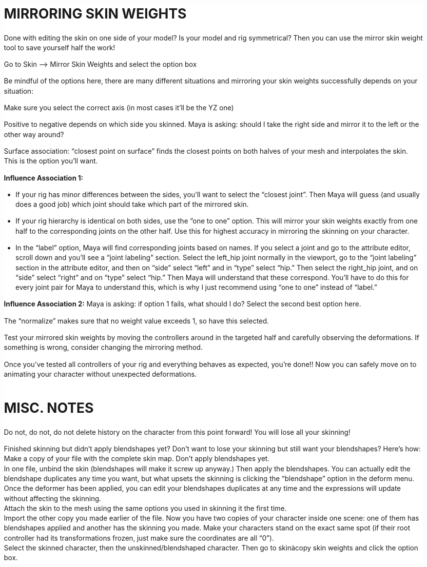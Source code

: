 # MIRRORING SKIN WEIGHTS

Done with editing the skin on one side of your model? Is your model and rig symmetrical? Then you can use the mirror skin weight tool to save yourself half the work!

Go to Skin —> Mirror Skin Weights and select the option box

Be mindful of the options here, there are many different situations and mirroring your skin weights successfully depends on your situation:

Make sure you select the correct axis (in most cases it’ll be the YZ one)

Positive to negative depends on which side you skinned. Maya is asking: should I take the right side and mirror it to the left or the other way around?

Surface association: “closest point on surface” finds the closest points on both halves of your mesh and interpolates the skin. This is the option you’ll want.

**Influence Association 1:**

- If your rig has minor differences between the sides, you’ll want to select the “closest joint”. Then Maya will guess (and usually does a good job) which joint should take which part of the mirrored skin.

- If your rig hierarchy is identical on both sides, use the “one to one” option. This will mirror your skin weights exactly from one half to the corresponding joints on the other half. Use this for highest accuracy in mirroring the skinning on your character.

- In the “label” option, Maya will find corresponding joints based on names. If you select a joint and go to the attribute editor, scroll down and you’ll see a “joint labeling” section. Select the left_hip joint normally in the viewport, go to the “joint labeling” section in the attribute editor, and then on “side” select “left” and in “type” select “hip.” Then select the right_hip joint, and on “side” select “right” and on “type” select “hip.” Then Maya will understand that these correspond. You’ll have to do this for every joint pair for Maya to understand this, which is why I just recommend using “one to one” instead of “label.”

**Influence Association 2:**
Maya is asking: if option 1 fails, what should I do? Select the second best option here.

The “normalize” makes sure that no weight value exceeds 1, so have this selected.

Test your mirrored skin weights by moving the controllers around in the targeted half and carefully observing the deformations. If something is wrong, consider changing the mirroring method.

Once you’ve tested all controllers of your rig and everything behaves as expected, you’re done!! Now you can safely move on to animating your character without unexpected deformations.

# MISC. NOTES

Do not, do not, do not delete history on the character from this point forward! You will lose all your skinning!

Finished skinning but didn’t apply blendshapes yet? Don’t want to lose your skinning but still want your blendshapes? Here’s how:  
Make a copy of your file with the complete skin map. Don’t apply blendshapes yet.  
In one file, unbind the skin (blendshapes will make it screw up anyway.) Then apply the blendshapes. You can actually edit the blendshape duplicates any time you want, but what upsets the skinning is clicking the “blendshape” option in the deform menu. Once the deformer has been applied, you can edit your blendshapes duplicates at any time and the expressions will update without affecting the skinning.  
Attach the skin to the mesh using the same options you used in skinning it the first time.  
Import the other copy you made earlier of the file. Now you have two copies of your character inside one scene: one of them has blendshapes applied and another has the skinning you made. Make your characters stand on the exact same spot (if their root controller had its transformations frozen, just make sure the coordinates are all “0”).  
Select the skinned character, then the unskinned/blendshaped character. Then go to skinàcopy skin weights and click the option box.  